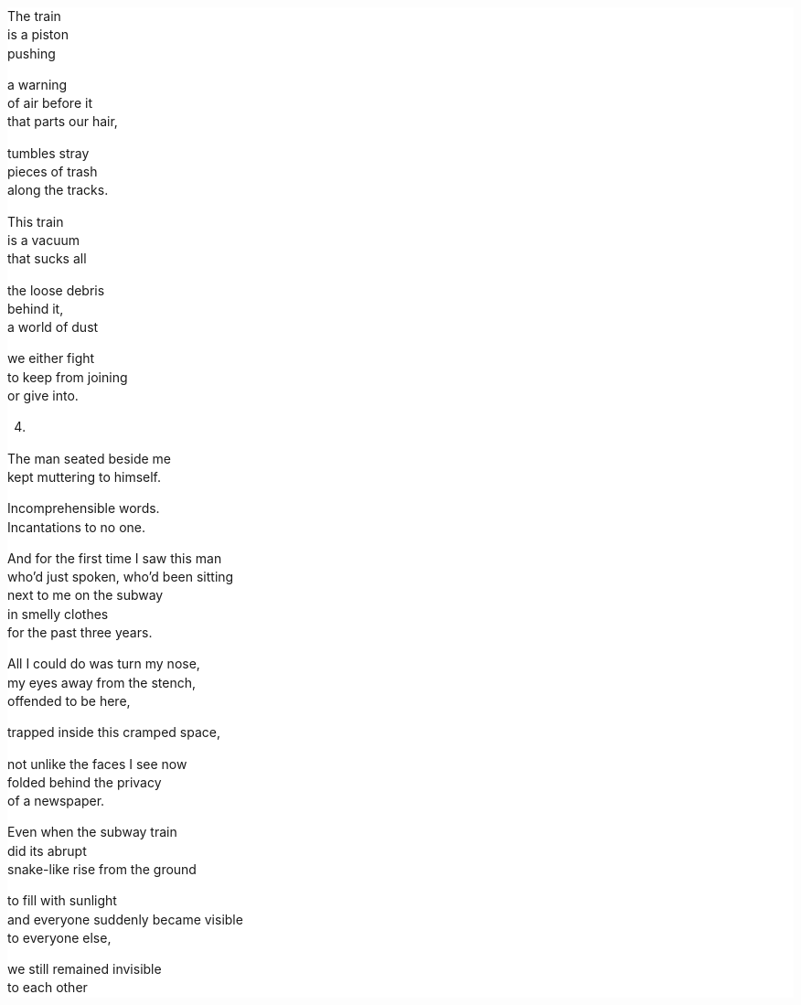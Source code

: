 The train     
is a piston     
pushing     

a warning     
of air before it     
that parts our hair,     

tumbles stray     
pieces of trash     
along the tracks.     

This train     
is a vacuum     
that sucks all     

the loose debris     
behind it,     
a world of dust     

we either fight     
to keep from joining     
or give into.     

4.

The man seated beside me     
kept muttering to himself.     

Incomprehensible words.     
Incantations to no one.     

And for the first time I saw this man     
who’d just spoken, who’d been sitting     
next to me on the subway     
in smelly clothes     
for the past three years.     

All I could do was turn my nose,     
my eyes away from the stench,     
offended to be here,     

trapped inside this cramped space,     

not unlike the faces I see now     
folded behind the privacy     
of a newspaper.     

Even when the subway train     
did its abrupt     
snake-like rise from the ground     

to fill with sunlight     
and everyone suddenly became visible     
to everyone else,     

we still remained invisible     
to each other     
